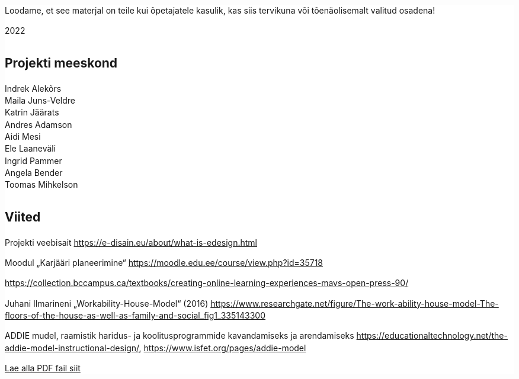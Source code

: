 Loodame, et see materjal on teile kui õpetajatele kasulik, kas siis tervikuna või tõenäolisemalt valitud osadena! 

2022 

## **Projekti meeskond**

Indrek Alekõrs <br>
Maila Juns-Veldre <br>
Katrin Jäärats<br>
Andres Adamson<br>
Aidi Mesi<br>
Ele Laaneväli<br>
Ingrid Pammer<br>
Angela Bender<br>
Toomas Mihkelson<br>


## **Viited**

Projekti veebisait
https://e-disain.eu/about/what-is-edesign.html

Moodul „Karjääri planeerimine“
https://moodle.edu.ee/course/view.php?id=35718

https://collection.bccampus.ca/textbooks/creating-online-learning-experiences-mavs-open-press-90/

Juhani Ilmarineni „Workability-House-Model“ (2016)
https://www.researchgate.net/figure/The-work-ability-house-model-The-floors-of-the-house-as-well-as-family-and-social_fig1_335143300

ADDIE mudel, raamistik haridus- ja koolitusprogrammide kavandamiseks ja arendamiseks
https://educationaltechnology.net/the-addie-model-instructional-design/,
https://www.isfet.org/pages/addie-model


[Lae alla PDF fail siit](/Design_guidelines_est.pdf)

 




